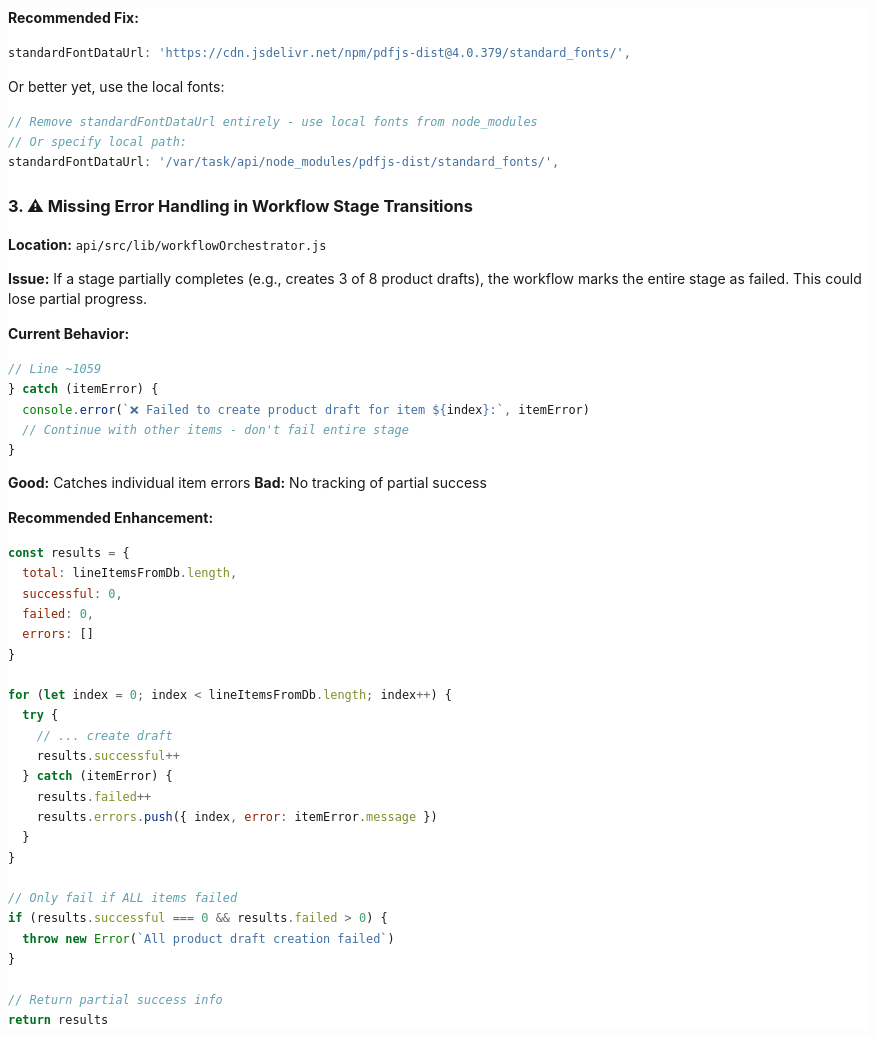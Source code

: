 **Recommended Fix:**
```javascript
standardFontDataUrl: 'https://cdn.jsdelivr.net/npm/pdfjs-dist@4.0.379/standard_fonts/',
```

Or better yet, use the local fonts:
```javascript
// Remove standardFontDataUrl entirely - use local fonts from node_modules
// Or specify local path:
standardFontDataUrl: '/var/task/api/node_modules/pdfjs-dist/standard_fonts/',
```

### 3. ⚠️ Missing Error Handling in Workflow Stage Transitions

**Location:** `api/src/lib/workflowOrchestrator.js`

**Issue:**
If a stage partially completes (e.g., creates 3 of 8 product drafts), the workflow marks the entire stage as failed. This could lose partial progress.

**Current Behavior:**
```javascript
// Line ~1059
} catch (itemError) {
  console.error(`❌ Failed to create product draft for item ${index}:`, itemError)
  // Continue with other items - don't fail entire stage
}
```

**Good:** Catches individual item errors
**Bad:** No tracking of partial success

**Recommended Enhancement:**
```javascript
const results = {
  total: lineItemsFromDb.length,
  successful: 0,
  failed: 0,
  errors: []
}

for (let index = 0; index < lineItemsFromDb.length; index++) {
  try {
    // ... create draft
    results.successful++
  } catch (itemError) {
    results.failed++
    results.errors.push({ index, error: itemError.message })
  }
}

// Only fail if ALL items failed
if (results.successful === 0 && results.failed > 0) {
  throw new Error(`All product draft creation failed`)
}

// Return partial success info
return results
```
